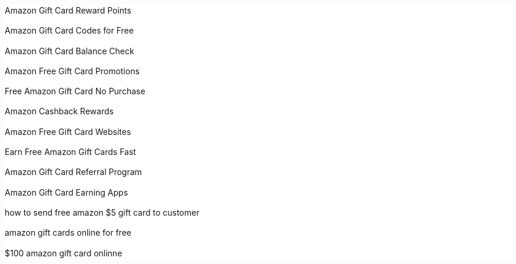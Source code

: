 Amazon Gift Card Reward Points

Amazon Gift Card Codes for Free

Amazon Gift Card Balance Check

Amazon Free Gift Card Promotions

Free Amazon Gift Card No Purchase

Amazon Cashback Rewards

Amazon Free Gift Card Websites

Earn Free Amazon Gift Cards Fast

Amazon Gift Card Referral Program

Amazon Gift Card Earning Apps

how to send free amazon $5 gift card to customer​

amazon gift cards online for free​

$100 amazon gift card onlinne​

